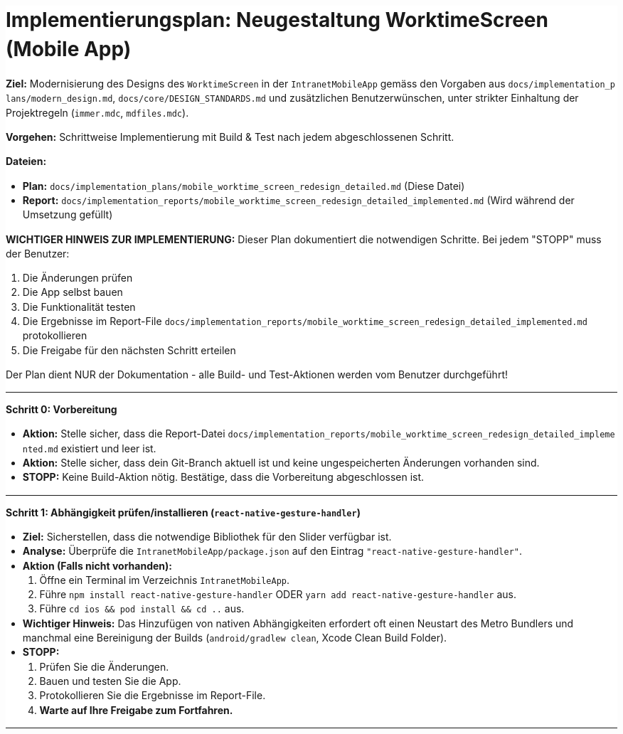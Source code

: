 # Implementierungsplan: Neugestaltung WorktimeScreen (Mobile App)

**Ziel:** Modernisierung des Designs des `WorktimeScreen` in der `IntranetMobileApp` gemäss den Vorgaben aus `docs/implementation_plans/modern_design.md`, `docs/core/DESIGN_STANDARDS.md` und zusätzlichen Benutzerwünschen, unter strikter Einhaltung der Projektregeln (`immer.mdc`, `mdfiles.mdc`).

**Vorgehen:** Schrittweise Implementierung mit Build & Test nach jedem abgeschlossenen Schritt.

**Dateien:**
*   **Plan:** `docs/implementation_plans/mobile_worktime_screen_redesign_detailed.md` (Diese Datei)
*   **Report:** `docs/implementation_reports/mobile_worktime_screen_redesign_detailed_implemented.md` (Wird während der Umsetzung gefüllt)

**WICHTIGER HINWEIS ZUR IMPLEMENTIERUNG:**
Dieser Plan dokumentiert die notwendigen Schritte. Bei jedem "STOPP" muss der Benutzer:
1. Die Änderungen prüfen
2. Die App selbst bauen
3. Die Funktionalität testen
4. Die Ergebnisse im Report-File `docs/implementation_reports/mobile_worktime_screen_redesign_detailed_implemented.md` protokollieren
5. Die Freigabe für den nächsten Schritt erteilen

Der Plan dient NUR der Dokumentation - alle Build- und Test-Aktionen werden vom Benutzer durchgeführt!

---

**Schritt 0: Vorbereitung**

*   **Aktion:** Stelle sicher, dass die Report-Datei `docs/implementation_reports/mobile_worktime_screen_redesign_detailed_implemented.md` existiert und leer ist.
*   **Aktion:** Stelle sicher, dass dein Git-Branch aktuell ist und keine ungespeicherten Änderungen vorhanden sind.
*   **STOPP:** Keine Build-Aktion nötig. Bestätige, dass die Vorbereitung abgeschlossen ist.

---

**Schritt 1: Abhängigkeit prüfen/installieren (`react-native-gesture-handler`)**

*   **Ziel:** Sicherstellen, dass die notwendige Bibliothek für den Slider verfügbar ist.
*   **Analyse:** Überprüfe die `IntranetMobileApp/package.json` auf den Eintrag `"react-native-gesture-handler"`.
*   **Aktion (Falls nicht vorhanden):**
    1.  Öffne ein Terminal im Verzeichnis `IntranetMobileApp`.
    2.  Führe `npm install react-native-gesture-handler` ODER `yarn add react-native-gesture-handler` aus.
    3.  Führe `cd ios && pod install && cd ..` aus.
*   **Wichtiger Hinweis:** Das Hinzufügen von nativen Abhängigkeiten erfordert oft einen Neustart des Metro Bundlers und manchmal eine Bereinigung der Builds (`android/gradlew clean`, Xcode Clean Build Folder).
*   **STOPP:** 
    1. Prüfen Sie die Änderungen. 
    2. Bauen und testen Sie die App. 
    3. Protokollieren Sie die Ergebnisse im Report-File.
    4. **Warte auf Ihre Freigabe zum Fortfahren.**

---
